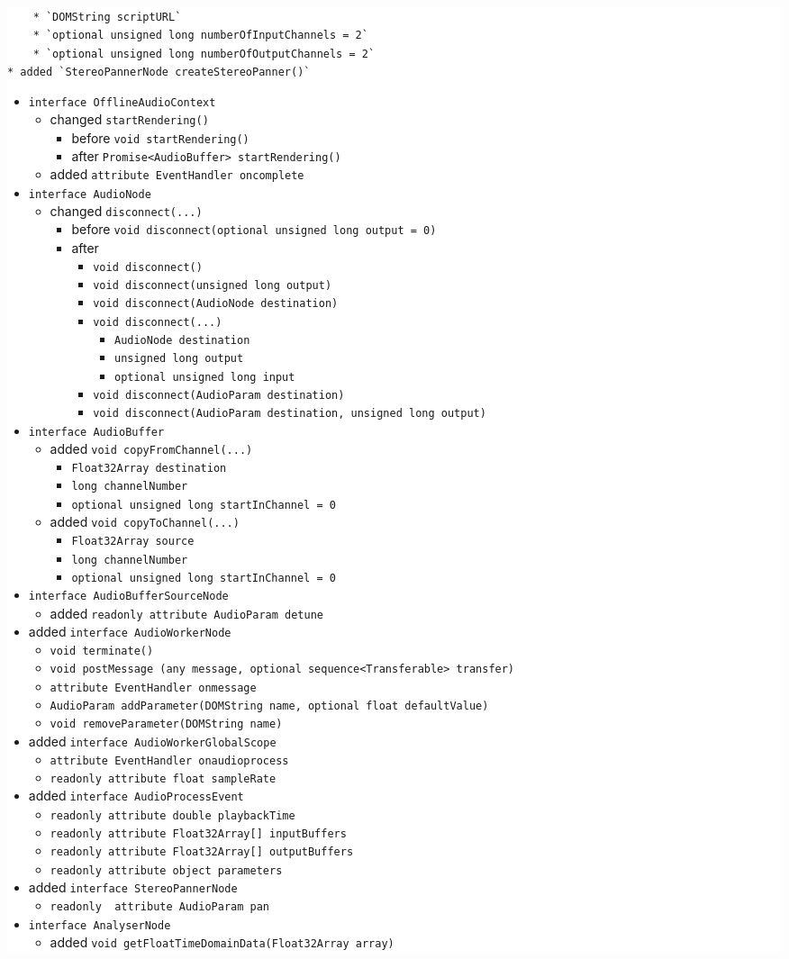         * `DOMString scriptURL`
        * `optional unsigned long numberOfInputChannels = 2`
        * `optional unsigned long numberOfOutputChannels = 2`
    * added `StereoPannerNode createStereoPanner()`
* `interface OfflineAudioContext`
    * changed `startRendering()`
        * before `void startRendering()`
        * after `Promise<AudioBuffer> startRendering()`
    * added `attribute EventHandler oncomplete`
* `interface AudioNode`
    * changed `disconnect(...)`
        * before `void disconnect(optional unsigned long output = 0)`
        * after
            * `void disconnect()`
            * `void disconnect(unsigned long output)`
            * `void disconnect(AudioNode destination)`
            * `void disconnect(...)`
                * `AudioNode destination`
                * `unsigned long output`
                * `optional unsigned long input`
            * `void disconnect(AudioParam destination)`
            * `void disconnect(AudioParam destination, unsigned long output)`
* `interface AudioBuffer`
    * added `void copyFromChannel(...)`
        * `Float32Array destination`
        * `long channelNumber`
        * `optional unsigned long startInChannel = 0`
    * added `void copyToChannel(...)`
        * `Float32Array source`
        * `long channelNumber`
        * `optional unsigned long startInChannel = 0`
* `interface AudioBufferSourceNode`
    * added `readonly attribute AudioParam detune`
* added `interface AudioWorkerNode`
    * `void terminate()`
    * `void postMessage (any message, optional sequence<Transferable> transfer)`
    * `attribute EventHandler onmessage`
    * `AudioParam addParameter(DOMString name, optional float defaultValue)`
    * `void removeParameter(DOMString name)`
* added `interface AudioWorkerGlobalScope`
    * `attribute EventHandler onaudioprocess`
    * `readonly attribute float sampleRate`
* added `interface AudioProcessEvent`
    * `readonly attribute double playbackTime`
    * `readonly attribute Float32Array[] inputBuffers`
    * `readonly attribute Float32Array[] outputBuffers`
    * `readonly attribute object parameters`
* added `interface StereoPannerNode`
    * `readonly  attribute AudioParam pan`
* `interface AnalyserNode`
    * added `void getFloatTimeDomainData(Float32Array array)`
